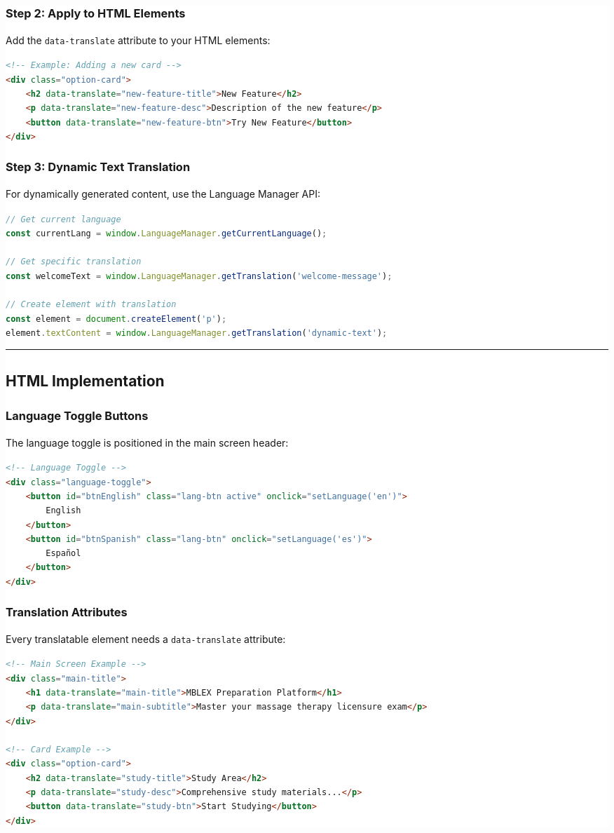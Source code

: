 ### Step 2: Apply to HTML Elements
Add the `data-translate` attribute to your HTML elements:

```html
<!-- Example: Adding a new card -->
<div class="option-card">
    <h2 data-translate="new-feature-title">New Feature</h2>
    <p data-translate="new-feature-desc">Description of the new feature</p>
    <button data-translate="new-feature-btn">Try New Feature</button>
</div>
```

### Step 3: Dynamic Text Translation
For dynamically generated content, use the Language Manager API:

```javascript
// Get current language
const currentLang = window.LanguageManager.getCurrentLanguage();

// Get specific translation
const welcomeText = window.LanguageManager.getTranslation('welcome-message');

// Create element with translation
const element = document.createElement('p');
element.textContent = window.LanguageManager.getTranslation('dynamic-text');
```

---

## HTML Implementation

### Language Toggle Buttons
The language toggle is positioned in the main screen header:

```html
<!-- Language Toggle -->
<div class="language-toggle">
    <button id="btnEnglish" class="lang-btn active" onclick="setLanguage('en')">
        English
    </button>
    <button id="btnSpanish" class="lang-btn" onclick="setLanguage('es')">
        Español
    </button>
</div>
```

### Translation Attributes
Every translatable element needs a `data-translate` attribute:

```html
<!-- Main Screen Example -->
<div class="main-title">
    <h1 data-translate="main-title">MBLEX Preparation Platform</h1>
    <p data-translate="main-subtitle">Master your massage therapy licensure exam</p>
</div>

<!-- Card Example -->
<div class="option-card">
    <h2 data-translate="study-title">Study Area</h2>
    <p data-translate="study-desc">Comprehensive study materials...</p>
    <button data-translate="study-btn">Start Studying</button>
</div>
```
